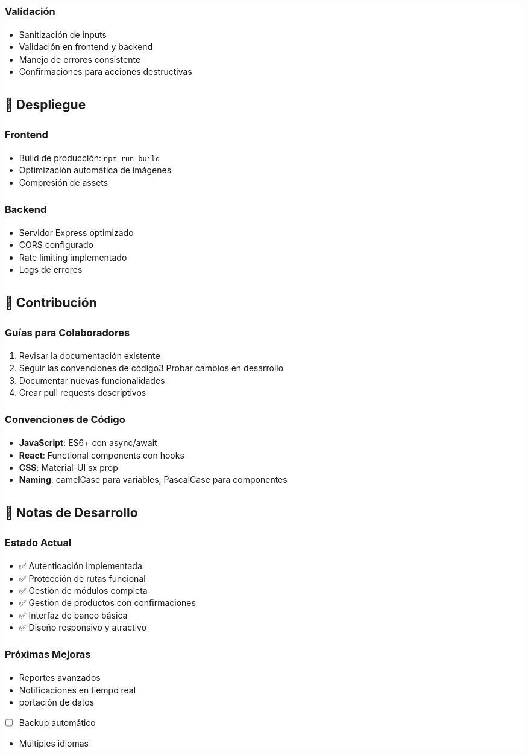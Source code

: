 ### Validación
- Sanitización de inputs
- Validación en frontend y backend
- Manejo de errores consistente
- Confirmaciones para acciones destructivas

## 🚀 Despliegue

### Frontend
- Build de producción: `npm run build`
- Optimización automática de imágenes
- Compresión de assets

### Backend
- Servidor Express optimizado
- CORS configurado
- Rate limiting implementado
- Logs de errores

## 🤝 Contribución

### Guías para Colaboradores
1. Revisar la documentación existente
2. Seguir las convenciones de código3 Probar cambios en desarrollo
4. Documentar nuevas funcionalidades
5. Crear pull requests descriptivos

### Convenciones de Código
- **JavaScript**: ES6+ con async/await
- **React**: Functional components con hooks
- **CSS**: Material-UI sx prop
- **Naming**: camelCase para variables, PascalCase para componentes

## 📝 Notas de Desarrollo

### Estado Actual
- ✅ Autenticación implementada
- ✅ Protección de rutas funcional
- ✅ Gestión de módulos completa
- ✅ Gestión de productos con confirmaciones
- ✅ Interfaz de banco básica
- ✅ Diseño responsivo y atractivo

### Próximas Mejoras
- Reportes avanzados
-  Notificaciones en tiempo real
- portación de datos
- [ ] Backup automático
- Múltiples idiomas
